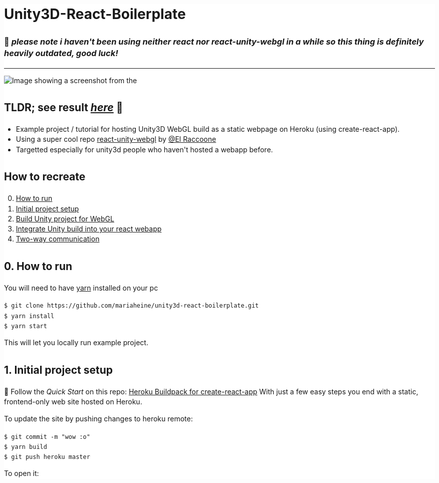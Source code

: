 # Unity3D-React-Boilerplate

### 🦧 *please note i haven't been using neither react nor react-unity-webgl in a while so this thing is definitely heavily outdated, good luck!*

---

![Image showing a screenshot from the ](./public/docs/header-image.png "Example project picture")

## TLDR; see result [_here_](https://unity3d-react-boilerplate.herokuapp.com/) 🐇


- Example project / tutorial for hosting Unity3D WebGL build as a static webpage on Heroku (using create-react-app).
- Using a super cool repo [react-unity-webgl](https://github.com/elraccoone/react-unity-webgl) by [@El Raccoone](https://github.com/elraccoone)
- Targetted especially for unity3d people who haven't hosted a webapp before.

## How to recreate

0. [How to run](#0.-how-to-run)
1. [Initial project setup](#1.-initial-project-setup)
2. [Build Unity project for WebGL](#2.-build-unity-project-for-webgl)
3. [Integrate Unity build into your react webapp](#3.-integrate-unity-build-into-your-react-webapp)
4. [Two-way communication](#4.-dash-two-way-communication)

## 0. How to run

You will need to have [yarn](https://github.com/yarnpkg/yarn) installed on your pc

    $ git clone https://github.com/mariaheine/unity3d-react-boilerplate.git
    $ yarn install
    $ yarn start

This will let you locally run example project.

## 1. Initial project setup

🌌 Follow the _Quick Start_ on this repo: [Heroku Buildpack for create-react-app](https://github.com/mars/create-react-app-buildpack#user-content-quick-start)
With just a few easy steps you end with a static, frontend-only web site hosted on Heroku.

To update the site by pushing changes to heroku remote:

    $ git commit -m "wow :o"
    $ yarn build
    $ git push heroku master

To open it:
